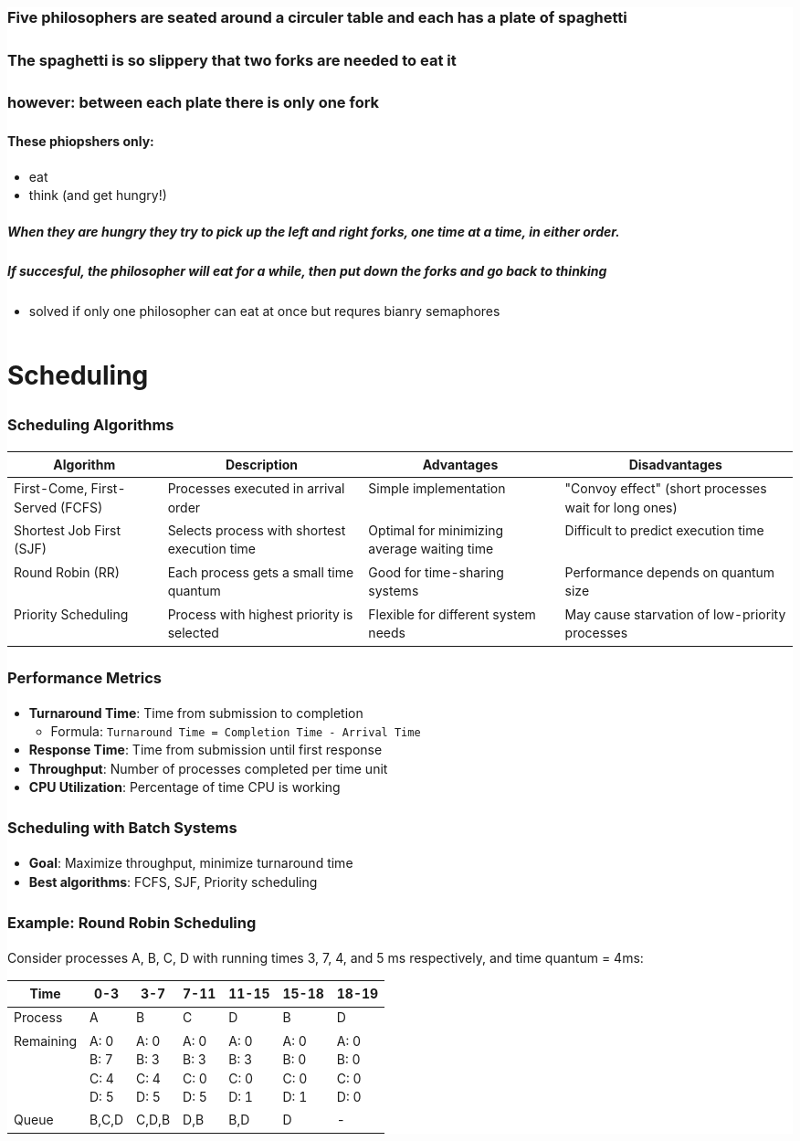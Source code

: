 ### Five philosophers are seated around a circuler table and each has a plate of spaghetti
### The spaghetti is so slippery that two forks are needed to eat it
### however: between each plate there is only one fork

#### These phiopshers only:
 
- eat
- think (and get hungry!)

##### When they are hungry they try to pick up the left and right forks, one time at a time, in either order.
##### If succesful, the philosopher will eat for a while, then put down the forks and go back to thinking

- solved if only one philosopher can eat at once but requres bianry semaphores


# Scheduling 

### Scheduling Algorithms

| Algorithm | Description | Advantages | Disadvantages |
|-----------|-------------|------------|---------------|
| First-Come, First-Served (FCFS) | Processes executed in arrival order | Simple implementation | "Convoy effect" (short processes wait for long ones) |
| Shortest Job First (SJF) | Selects process with shortest execution time | Optimal for minimizing average waiting time | Difficult to predict execution time |
| Round Robin (RR) | Each process gets a small time quantum | Good for time-sharing systems | Performance depends on quantum size |
| Priority Scheduling | Process with highest priority is selected | Flexible for different system needs | May cause starvation of low-priority processes |

### Performance Metrics
- **Turnaround Time**: Time from submission to completion
    - Formula: `Turnaround Time = Completion Time - Arrival Time`
- **Response Time**: Time from submission until first response
- **Throughput**: Number of processes completed per time unit
- **CPU Utilization**: Percentage of time CPU is working

### Scheduling with Batch Systems
- **Goal**: Maximize throughput, minimize turnaround time
- **Best algorithms**: FCFS, SJF, Priority scheduling

### Example: Round Robin Scheduling

Consider processes A, B, C, D with running times 3, 7, 4, and 5 ms respectively, and time quantum = 4ms:

| Time | 0-3 | 3-7 | 7-11 | 11-15 | 15-18 | 18-19 |
|------|-----|-----|------|-------|-------|-------|
| Process | A | B | C | D | B | D |
| Remaining | A: 0<br>B: 7<br>C: 4<br>D: 5 | A: 0<br>B: 3<br>C: 4<br>D: 5 | A: 0<br>B: 3<br>C: 0<br>D: 5 | A: 0<br>B: 3<br>C: 0<br>D: 1 | A: 0<br>B: 0<br>C: 0<br>D: 1 | A: 0<br>B: 0<br>C: 0<br>D: 0 |
| Queue | B,C,D | C,D,B | D,B | B,D | D | - |
